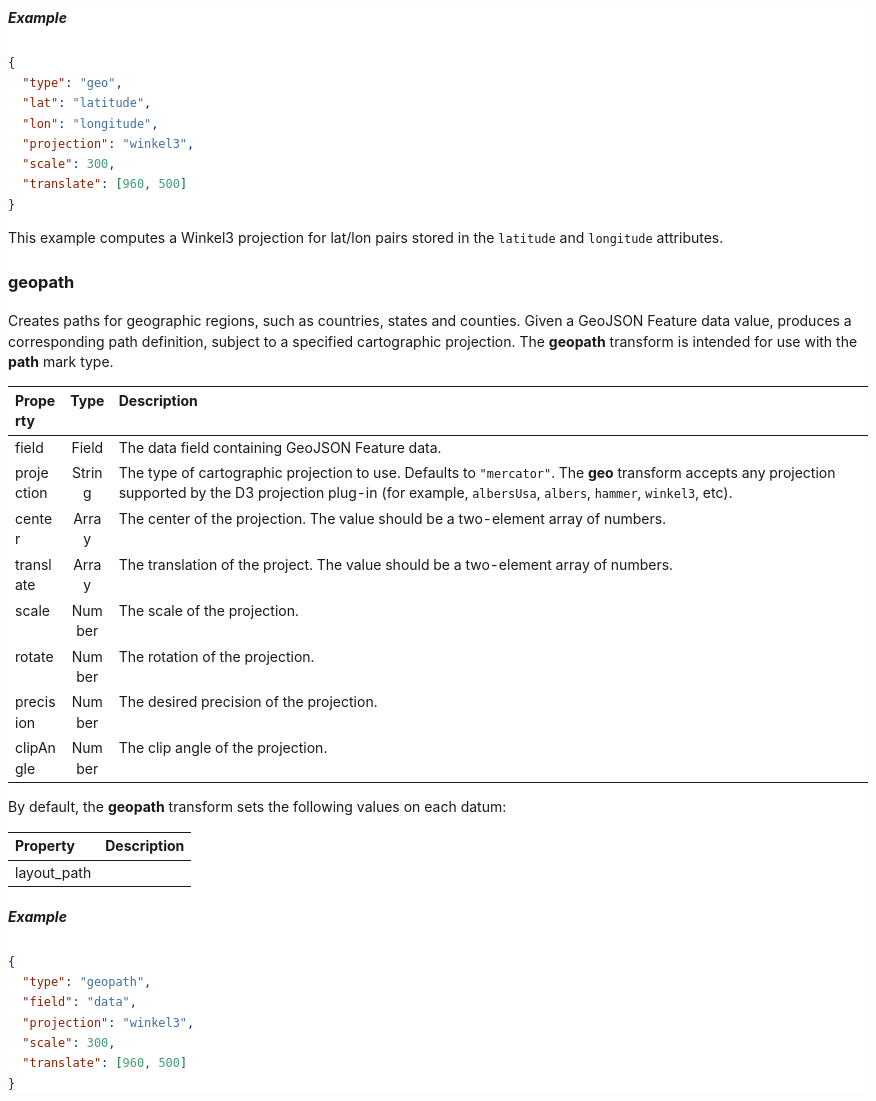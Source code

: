 ##### Example

```json
{
  "type": "geo",
  "lat": "latitude",
  "lon": "longitude",
  "projection": "winkel3",
  "scale": 300,
  "translate": [960, 500]
}
```

This example computes a Winkel3 projection for lat/lon pairs stored in the `latitude` and `longitude` attributes.


### geopath

Creates paths for geographic regions, such as countries, states and counties. Given a GeoJSON Feature data value, produces a corresponding path definition, subject to a specified cartographic projection. The __geopath__ transform is intended for use with the __path__ mark type.

| Property            | Type                | Description  |
| :------------------ |:-------------------:| :------------|
| field               | Field               | The data field containing GeoJSON Feature data.|
| projection          | String              | The type of cartographic projection to use. Defaults to `"mercator"`. The __geo__ transform accepts any projection supported by the D3 projection plug-in (for example, `albersUsa`, `albers`, `hammer`, `winkel3`, etc).|
| center              | Array<Number>       | The center of the projection. The value should be a two-element array of numbers.|
| translate           | Array<Number>       | The translation of the project. The value should be a two-element array of numbers.|
| scale               | Number              | The scale of the projection.|
| rotate              | Number              | The rotation of the projection.|
| precision           | Number              | The desired precision of the projection.|
| clipAngle           | Number              | The clip angle of the projection.


By default, the __geopath__ transform sets the following values on each datum:

| Property            | Description         |
| :------------------ | :------------------ |
| layout_path         |                     |

##### Example

```json
{
  "type": "geopath",
  "field": "data",
  "projection": "winkel3",
  "scale": 300,
  "translate": [960, 500]
}
```
